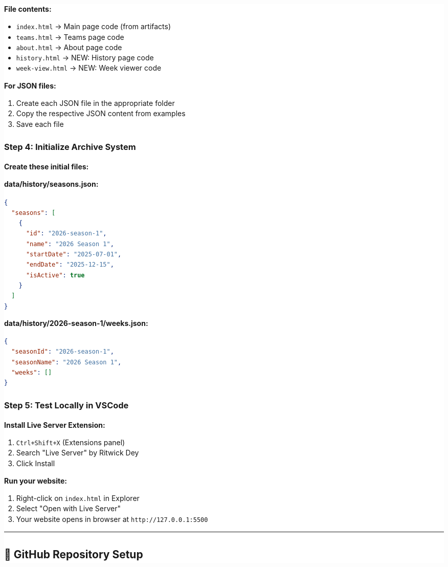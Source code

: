 **File contents:**
- `index.html` → Main page code (from artifacts)
- `teams.html` → Teams page code  
- `about.html` → About page code
- `history.html` → NEW: History page code
- `week-view.html` → NEW: Week viewer code

**For JSON files:**
1. Create each JSON file in the appropriate folder
2. Copy the respective JSON content from examples
3. Save each file

### Step 4: Initialize Archive System

**Create these initial files:**

**data/history/seasons.json:**
```json
{
  "seasons": [
    {
      "id": "2026-season-1",
      "name": "2026 Season 1",
      "startDate": "2025-07-01",
      "endDate": "2025-12-15",
      "isActive": true
    }
  ]
}
```

**data/history/2026-season-1/weeks.json:**
```json
{
  "seasonId": "2026-season-1",
  "seasonName": "2026 Season 1",
  "weeks": []
}
```

### Step 5: Test Locally in VSCode

**Install Live Server Extension:**
1. `Ctrl+Shift+X` (Extensions panel)
2. Search "Live Server" by Ritwick Dey
3. Click Install

**Run your website:**
1. Right-click on `index.html` in Explorer
2. Select "Open with Live Server"
3. Your website opens in browser at `http://127.0.0.1:5500`

---

## 🚀 GitHub Repository Setup
